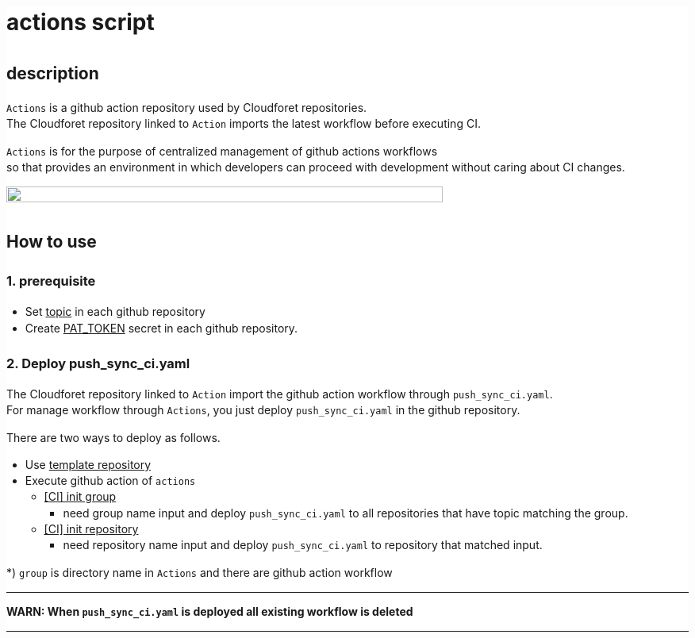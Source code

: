 # actions script

## description
`Actions` is a github action repository used by Cloudforet repositories.<br>
The Cloudforet repository linked to `Action` imports the latest workflow before executing CI.<br>

`Actions` is for the purpose of centralized management of github actions workflows<br>
so that provides an environment in which developers can proceed with development without caring about CI changes.

<img src = "https://user-images.githubusercontent.com/19552819/148719878-f6b48702-65d2-49a0-88a7-ee3773d0305f.png" width="80%" height="80%">

## How to use

### 1. prerequisite
- Set [topic](https://docs.github.com/en/repositories/managing-your-repositorys-settings-and-features/customizing-your-repository/classifying-your-repository-with-topics) in each github repository
- Create [PAT_TOKEN](https://docs.github.com/en/authentication/keeping-your-account-and-data-secure/creating-a-personal-access-token) secret in each github repository.


### 2. Deploy push_sync_ci.yaml
The Cloudforet repository linked to `Action` import the github action workflow through `push_sync_ci.yaml`.<br>
For manage workflow through `Actions`, you just deploy `push_sync_ci.yaml` in the github repository.

There are two ways to deploy as follows.

- Use [template repository](https://docs.github.com/en/repositories/creating-and-managing-repositories/creating-a-template-repository)
- Execute github action of `actions`
  - [[CI] init group](https://github.com/Cloudforet-dev/actions/actions/workflows/init_group.yaml)
    - need group name input and deploy `push_sync_ci.yaml` to all repositories that have topic matching the group.
  - [[CI] init repository](https://github.com/Cloudforet-dev/actions/actions/workflows/init_repository.yaml)
    - need repository name input and deploy `push_sync_ci.yaml` to repository that matched input.

*) `group` is directory name in `Actions` and there are github action workflow

---

**WARN: When `push_sync_ci.yaml` is deployed all existing workflow is deleted**

---
